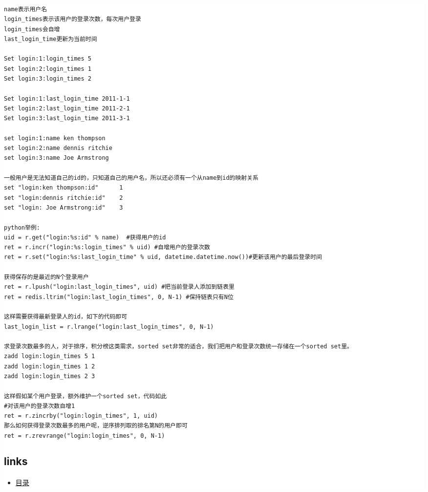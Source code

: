 ```redis
name表示用户名
login_times表示该用户的登录次数，每次用户登录
login_times会自增
last_login_time更新为当前时间

Set login:1:login_times 5
Set login:2:login_times 1
Set login:3:login_times 2

Set login:1:last_login_time 2011-1-1
Set login:2:last_login_time 2011-2-1
Set login:3:last_login_time 2011-3-1

set login:1:name ken thompson
set login:2:name dennis ritchie
set login:3:name Joe Armstrong

一般用户是无法知道自己的id的，只知道自己的用户名，所以还必须有一个从name到id的映射关系
set "login:ken thompson:id"      1
set "login:dennis ritchie:id"    2
set "login: Joe Armstrong:id"    3

python举例:
uid = r.get("login:%s:id" % name)  #获得用户的id
ret = r.incr("login:%s:login_times" % uid) #自增用户的登录次数
ret = r.set("login:%s:last_login_time" % uid, datetime.datetime.now())#更新该用户的最后登录时间

获得保存的是最近的N个登录用户
ret = r.lpush("login:last_login_times", uid) #把当前登录人添加到链表里
ret = redis.ltrim("login:last_login_times", 0, N-1) #保持链表只有N位

这样需要获得最新登录人的id，如下的代码即可
last_login_list = r.lrange("login:last_login_times", 0, N-1)

求登录次数最多的人，对于排序，积分榜这类需求，sorted set非常的适合，我们把用户和登录次数统一存储在一个sorted set里。
zadd login:login_times 5 1
zadd login:login_times 1 2
zadd login:login_times 2 3

这样假如某个用户登录，额外维护一个sorted set，代码如此
#对该用户的登录次数自增1
ret = r.zincrby("login:login_times", 1, uid)
那么如何获得登录次数最多的用户呢，逆序排列取的排名第N的用户即可
ret = r.zrevrange("login:login_times", 0, N-1)
```


## links
  * [目录](<目录.md>)